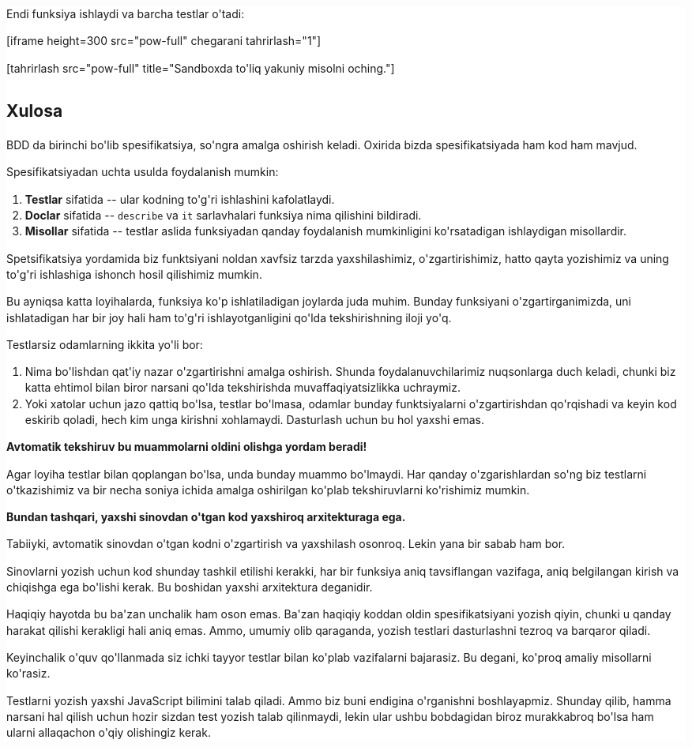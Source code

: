 Endi funksiya ishlaydi va barcha testlar o'tadi:

[iframe height=300 src="pow-full" chegarani tahrirlash="1"]

[tahrirlash src="pow-full" title="Sandboxda to'liq yakuniy misolni oching."]

## Xulosa

BDD da birinchi bo'lib spesifikatsiya, so'ngra amalga oshirish keladi. Oxirida bizda spesifikatsiyada ham kod ham mavjud.

Spesifikatsiyadan uchta usulda foydalanish mumkin:

1. **Testlar** sifatida -- ular kodning to'g'ri ishlashini kafolatlaydi.
2. **Doclar** sifatida -- `describe` va `it` sarlavhalari funksiya nima qilishini bildiradi.
3. **Misollar** sifatida -- testlar aslida funksiyadan qanday foydalanish mumkinligini ko'rsatadigan ishlaydigan misollardir.

Spetsifikatsiya yordamida biz funktsiyani noldan xavfsiz tarzda yaxshilashimiz, o'zgartirishimiz, hatto qayta yozishimiz va uning to'g'ri ishlashiga ishonch hosil qilishimiz mumkin.

Bu ayniqsa katta loyihalarda, funksiya ko'p ishlatiladigan joylarda juda muhim. Bunday funksiyani o'zgartirganimizda, uni ishlatadigan har bir joy hali ham to'g'ri ishlayotganligini qo'lda tekshirishning iloji yo'q.

Testlarsiz odamlarning ikkita yo'li bor:

1. Nima bo'lishdan qat'iy nazar o'zgartirishni amalga oshirish. Shunda foydalanuvchilarimiz nuqsonlarga duch keladi, chunki biz katta ehtimol bilan biror narsani qo'lda tekshirishda muvaffaqiyatsizlikka uchraymiz. 
2. Yoki xatolar uchun jazo qattiq bo'lsa, testlar bo'lmasa, odamlar bunday funktsiyalarni o'zgartirishdan qo'rqishadi va keyin kod eskirib qoladi, hech kim unga kirishni xohlamaydi. Dasturlash uchun bu hol yaxshi emas.

**Avtomatik tekshiruv bu muammolarni oldini olishga yordam beradi!**

Agar loyiha testlar bilan qoplangan bo'lsa, unda bunday muammo bo'lmaydi. Har qanday o'zgarishlardan so'ng biz testlarni o'tkazishimiz va bir necha soniya ichida amalga oshirilgan ko'plab tekshiruvlarni ko'rishimiz mumkin.

**Bundan tashqari, yaxshi sinovdan o'tgan kod yaxshiroq arxitekturaga ega.**

Tabiiyki, avtomatik sinovdan o'tgan kodni o'zgartirish va yaxshilash osonroq. Lekin yana bir sabab ham bor.

Sinovlarni yozish uchun kod shunday tashkil etilishi kerakki, har bir funksiya aniq tavsiflangan vazifaga, aniq belgilangan kirish va chiqishga ega bo'lishi kerak. Bu boshidan yaxshi arxitektura deganidir.

Haqiqiy hayotda bu ba'zan unchalik ham oson emas. Ba'zan haqiqiy koddan oldin spesifikatsiyani yozish qiyin, chunki u qanday harakat qilishi kerakligi hali aniq emas. Ammo, umumiy olib qaraganda, yozish testlari dasturlashni tezroq va barqaror qiladi.

Keyinchalik o'quv qo'llanmada siz ichki tayyor testlar bilan ko'plab vazifalarni bajarasiz. Bu degani, ko'proq amaliy misollarni ko'rasiz.

Testlarni yozish yaxshi JavaScript bilimini talab qiladi. Ammo biz buni endigina o'rganishni boshlayapmiz. Shunday qilib, hamma narsani hal qilish uchun hozir sizdan test yozish talab qilinmaydi, lekin ular ushbu bobdagidan biroz murakkabroq bo'lsa ham ularni allaqachon o'qiy olishingiz kerak.
